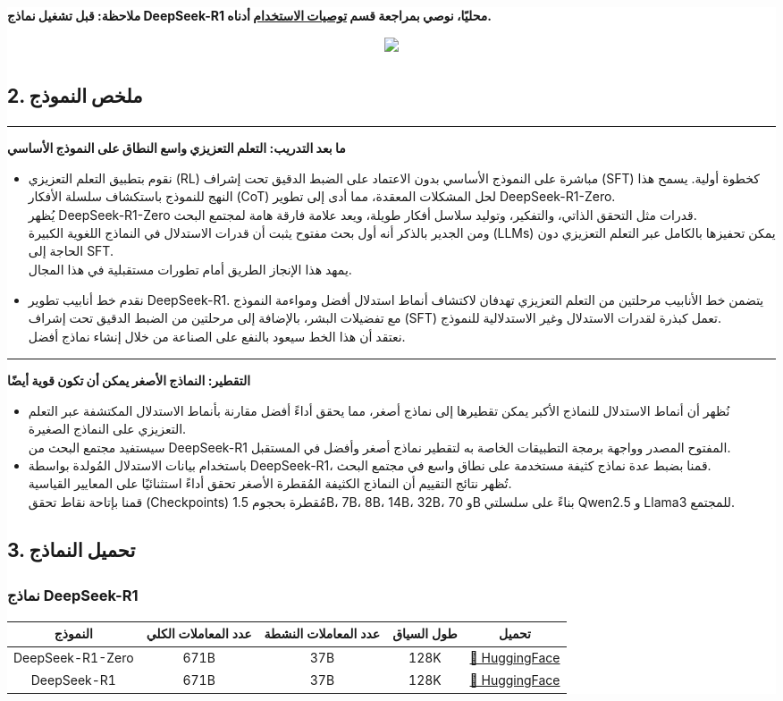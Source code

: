 **ملاحظة: قبل تشغيل نماذج DeepSeek-R1 محليًا، نوصي بمراجعة قسم [توصيات الاستخدام](#توصيات-الاستخدام) أدناه.**

<p align="center">
  <img width="80%" src="figures/benchmark.jpg">
</p>

## 2. ملخص النموذج

---

**ما بعد التدريب: التعلم التعزيزي واسع النطاق على النموذج الأساسي**

- نقوم بتطبيق التعلم التعزيزي (RL) مباشرة على النموذج الأساسي بدون الاعتماد على الضبط الدقيق تحت إشراف (SFT) كخطوة أولية. يسمح هذا النهج للنموذج باستكشاف سلسلة الأفكار (CoT) لحل المشكلات المعقدة، مما أدى إلى تطوير DeepSeek-R1-Zero.  
يُظهر DeepSeek-R1-Zero قدرات مثل التحقق الذاتي، والتفكير، وتوليد سلاسل أفكار طويلة، ويعد علامة فارقة هامة لمجتمع البحث.  
ومن الجدير بالذكر أنه أول بحث مفتوح يثبت أن قدرات الاستدلال في النماذج اللغوية الكبيرة (LLMs) يمكن تحفيزها بالكامل عبر التعلم التعزيزي دون الحاجة إلى SFT.  
يمهد هذا الإنجاز الطريق أمام تطورات مستقبلية في هذا المجال.

- نقدم خط أنابيب تطوير DeepSeek-R1. يتضمن خط الأنابيب مرحلتين من التعلم التعزيزي تهدفان لاكتشاف أنماط استدلال أفضل ومواءمة النموذج مع تفضيلات البشر، بالإضافة إلى مرحلتين من الضبط الدقيق تحت إشراف (SFT) تعمل كبذرة لقدرات الاستدلال وغير الاستدلالية للنموذج.  
نعتقد أن هذا الخط سيعود بالنفع على الصناعة من خلال إنشاء نماذج أفضل.

---

**التقطير: النماذج الأصغر يمكن أن تكون قوية أيضًا**

- نُظهر أن أنماط الاستدلال للنماذج الأكبر يمكن تقطيرها إلى نماذج أصغر، مما يحقق أداءً أفضل مقارنة بأنماط الاستدلال المكتشفة عبر التعلم التعزيزي على النماذج الصغيرة.  
سيستفيد مجتمع البحث من DeepSeek-R1 المفتوح المصدر وواجهة برمجة التطبيقات الخاصة به لتقطير نماذج أصغر وأفضل في المستقبل.
- باستخدام بيانات الاستدلال المُولدة بواسطة DeepSeek-R1، قمنا بضبط عدة نماذج كثيفة مستخدمة على نطاق واسع في مجتمع البحث.  
تُظهر نتائج التقييم أن النماذج الكثيفة المُقطرة الأصغر تحقق أداءً استثنائيًا على المعايير القياسية.  
قمنا بإتاحة نقاط تحقق (Checkpoints) مُقطرة بحجوم 1.5B، 7B، 8B، 14B، 32B، و 70B بناءً على سلسلتي Qwen2.5 و Llama3 للمجتمع.

## 3. تحميل النماذج

### نماذج DeepSeek-R1

<div align="center">

| **النموذج** | **عدد المعاملات الكلي** | **عدد المعاملات النشطة** | **طول السياق** | **تحميل** |
| :------------: | :------------: | :------------: | :------------: | :------------: |
| DeepSeek-R1-Zero | 671B | 37B | 128K   | [🤗 HuggingFace](https://huggingface.co/deepseek-ai/DeepSeek-R1-Zero)   |
| DeepSeek-R1   | 671B | 37B |  128K   | [🤗 HuggingFace](https://huggingface.co/deepseek-ai/DeepSeek-R1)   |
